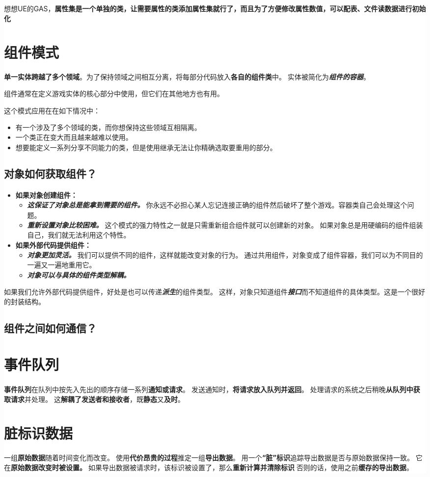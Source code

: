<font style="color:rgb(34, 34, 34);">想想UE的GAS，</font>**<font style="color:rgb(34, 34, 34);">属性集是一个单独的类，让需要属性的类添加属性集就行了，而且为了方便修改属性数值，可以配表、文件读数据进行初始化</font>**

# <font style="color:rgb(34, 34, 34);">组件模式</font>
**<font style="color:rgb(34, 34, 34);">单一实体跨越了多个领域</font>**<font style="color:rgb(34, 34, 34);">。为了保持领域之间相互分离，将每部分代码放入</font>**<font style="color:rgb(34, 34, 34);">各自的组件类</font>**<font style="color:rgb(34, 34, 34);">中。 实体被简化为</font>_**<font style="color:rgb(34, 34, 34);">组件的容器</font>**_<font style="color:rgb(34, 34, 34);">。</font>

<font style="color:rgb(34, 34, 34);"></font>

<font style="color:rgb(34, 34, 34);">组件通常在定义游戏实体的核心部分中使用，但它们在其他地方也有用。 </font>

<font style="color:rgb(34, 34, 34);">这个模式应用在在如下情况中：</font>

+ <font style="color:rgb(34, 34, 34);">有一个涉及了多个领域的类，而你想保持这些领域互相隔离。</font>
+ <font style="color:rgb(34, 34, 34);">一个类正在变大而且越来越难以使用。</font>
+ <font style="color:rgb(34, 34, 34);">想要能定义一系列分享不同能力的类，但是使用继承无法让你精确选取要重用的部分。</font>

## <font style="color:rgb(34, 34, 34);">对象如何获取组件？</font>
+ **<font style="color:rgb(34, 34, 34);">如果对象创建组件：</font>**
    - _**<font style="color:rgb(34, 34, 34);">这保证了对象总是能拿到需要的组件。</font>**_<font style="color:rgb(34, 34, 34);"> </font><font style="color:rgb(34, 34, 34);">你永远不必担心某人忘记连接正确的组件然后破坏了整个游戏。容器类自己会处理这个问题。</font>
    - _**<font style="color:rgb(34, 34, 34);">重新设置对象比较困难。</font>**_<font style="color:rgb(34, 34, 34);"> </font><font style="color:rgb(34, 34, 34);">这个模式的强力特性之一就是只需重新组合组件就可以创建新的对象。 如果对象总是用硬编码的组件组装自己，我们就无法利用这个特性。</font>
+ **<font style="color:rgb(34, 34, 34);">如果外部代码提供组件：</font>**
    - _**<font style="color:rgb(34, 34, 34);">对象更加灵活。</font>**_<font style="color:rgb(34, 34, 34);"> </font><font style="color:rgb(34, 34, 34);">我们可以提供不同的组件，这样就能改变对象的行为。 通过共用组件，对象变成了组件容器，我们可以为不同目的一遍又一遍地重用它。</font>
    - _**<font style="color:rgb(34, 34, 34);">对象可以与具体的组件类型解耦。</font>**_

<font style="color:rgb(34, 34, 34);">如果我们允许外部代码提供组件，好处是也可以传递</font>_**<font style="color:rgb(34, 34, 34);">派生</font>**_<font style="color:rgb(34, 34, 34);">的组件类型。 这样，对象只知道组件</font>_**<font style="color:rgb(34, 34, 34);">接口</font>**_<font style="color:rgb(34, 34, 34);">而不知道组件的具体类型。这是一个很好的封装结构。</font>

## <font style="color:rgb(34, 34, 34);">组件之间如何通信？</font>
# 事件队列
**<font style="color:rgb(34, 34, 34);">事件队列</font>**<font style="color:rgb(34, 34, 34);">在队列中按先入先出的顺序存储一系列</font>**<font style="color:rgb(34, 34, 34);">通知或请求</font>**<font style="color:rgb(34, 34, 34);">。 发送通知时，</font>**<font style="color:rgb(34, 34, 34);">将请求放入队列并返回</font>**<font style="color:rgb(34, 34, 34);">。 处理请求的系统之后稍晚</font>**<font style="color:rgb(34, 34, 34);">从队列中获取请求</font>**<font style="color:rgb(34, 34, 34);">并处理。 这</font>**<font style="color:rgb(34, 34, 34);">解耦了发送者和接收者</font>**<font style="color:rgb(34, 34, 34);">，既</font>**<font style="color:rgb(34, 34, 34);">静态</font>**<font style="color:rgb(34, 34, 34);">又</font>**<font style="color:rgb(34, 34, 34);">及时</font>**<font style="color:rgb(34, 34, 34);">。</font>

# <font style="color:rgb(34, 34, 34);">脏标识数据</font>
<font style="color:rgb(34, 34, 34);">一组</font>**<font style="color:rgb(34, 34, 34);">原始数据</font>**<font style="color:rgb(34, 34, 34);">随着时间变化而改变。 使用</font>**<font style="color:rgb(34, 34, 34);">代价昂贵的过程</font>**<font style="color:rgb(34, 34, 34);">推定一组</font>**<font style="color:rgb(34, 34, 34);">导出数据</font>**<font style="color:rgb(34, 34, 34);">。 用一个</font>**<font style="color:rgb(34, 34, 34);">“脏”标识</font>**<font style="color:rgb(34, 34, 34);">追踪导出数据是否与原始数据保持一致。 它在</font>**<font style="color:rgb(34, 34, 34);">原始数据改变时被设置。</font>**<font style="color:rgb(34, 34, 34);"> 如果导出数据被请求时，该标识被设置了，那么</font>**<font style="color:rgb(34, 34, 34);">重新计算并清除标识</font>**<font style="color:rgb(34, 34, 34);"> 否则的话，使用之前</font>**<font style="color:rgb(34, 34, 34);">缓存的导出数据</font>**<font style="color:rgb(34, 34, 34);">。</font>
